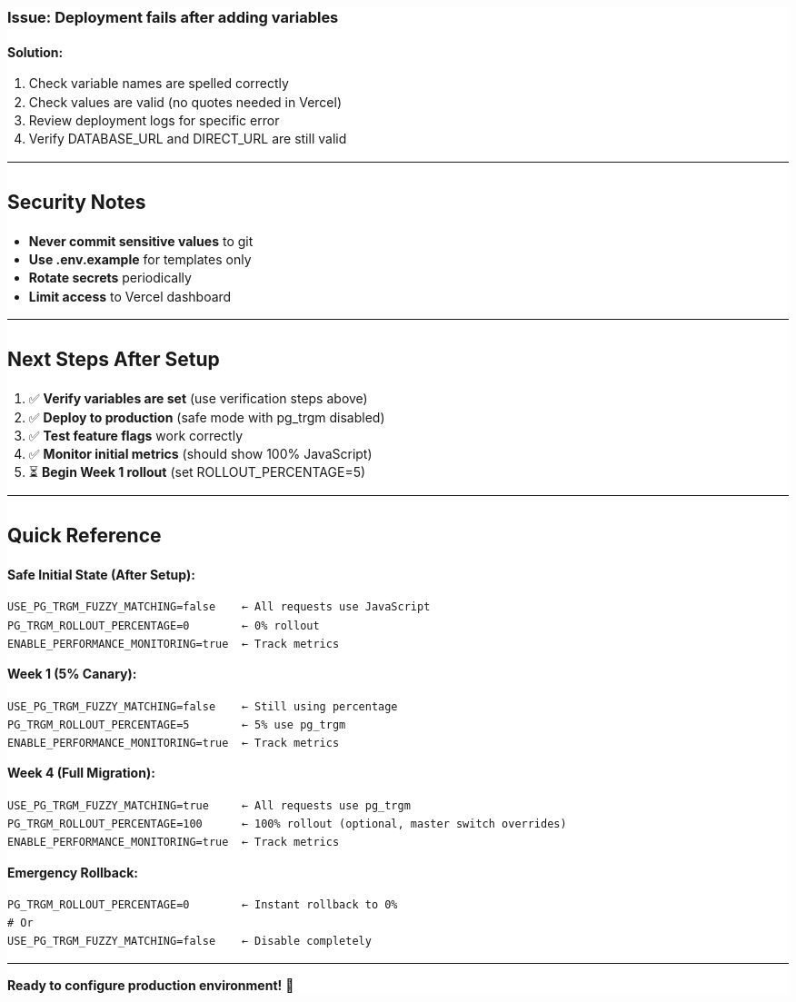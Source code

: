 ### Issue: Deployment fails after adding variables

**Solution:**
1. Check variable names are spelled correctly
2. Check values are valid (no quotes needed in Vercel)
3. Review deployment logs for specific error
4. Verify DATABASE_URL and DIRECT_URL are still valid

---

## Security Notes

- **Never commit sensitive values** to git
- **Use .env.example** for templates only
- **Rotate secrets** periodically
- **Limit access** to Vercel dashboard

---

## Next Steps After Setup

1. ✅ **Verify variables are set** (use verification steps above)
2. ✅ **Deploy to production** (safe mode with pg_trgm disabled)
3. ✅ **Test feature flags** work correctly
4. ✅ **Monitor initial metrics** (should show 100% JavaScript)
5. ⏳ **Begin Week 1 rollout** (set ROLLOUT_PERCENTAGE=5)

---

## Quick Reference

**Safe Initial State (After Setup):**
```
USE_PG_TRGM_FUZZY_MATCHING=false    ← All requests use JavaScript
PG_TRGM_ROLLOUT_PERCENTAGE=0        ← 0% rollout
ENABLE_PERFORMANCE_MONITORING=true  ← Track metrics
```

**Week 1 (5% Canary):**
```
USE_PG_TRGM_FUZZY_MATCHING=false    ← Still using percentage
PG_TRGM_ROLLOUT_PERCENTAGE=5        ← 5% use pg_trgm
ENABLE_PERFORMANCE_MONITORING=true  ← Track metrics
```

**Week 4 (Full Migration):**
```
USE_PG_TRGM_FUZZY_MATCHING=true     ← All requests use pg_trgm
PG_TRGM_ROLLOUT_PERCENTAGE=100      ← 100% rollout (optional, master switch overrides)
ENABLE_PERFORMANCE_MONITORING=true  ← Track metrics
```

**Emergency Rollback:**
```
PG_TRGM_ROLLOUT_PERCENTAGE=0        ← Instant rollback to 0%
# Or
USE_PG_TRGM_FUZZY_MATCHING=false    ← Disable completely
```

---

**Ready to configure production environment!** 🔧
